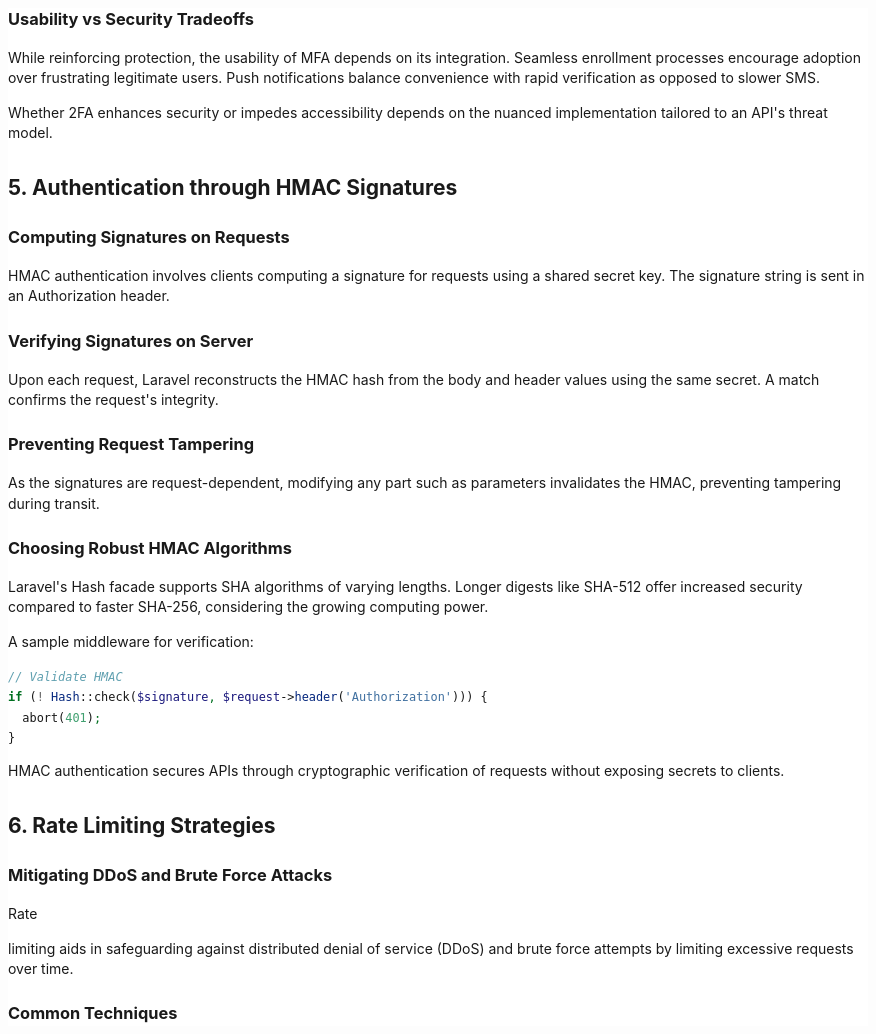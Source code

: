 ### Usability vs Security Tradeoffs

While reinforcing protection, the usability of MFA depends on its integration. Seamless enrollment processes encourage adoption over frustrating legitimate users. Push notifications balance convenience with rapid verification as opposed to slower SMS.

Whether 2FA enhances security or impedes accessibility depends on the nuanced implementation tailored to an API's threat model.

## 5. Authentication through HMAC Signatures

### Computing Signatures on Requests

HMAC authentication involves clients computing a signature for requests using a shared secret key. The signature string is sent in an Authorization header. 

### Verifying Signatures on Server

Upon each request, Laravel reconstructs the HMAC hash from the body and header values using the same secret. A match confirms the request's integrity.

### Preventing Request Tampering

As the signatures are request-dependent, modifying any part such as parameters invalidates the HMAC, preventing tampering during transit.

### Choosing Robust HMAC Algorithms  

Laravel's Hash facade supports SHA algorithms of varying lengths. Longer digests like SHA-512 offer increased security compared to faster SHA-256, considering the growing computing power.

A sample middleware for verification:

```php 
// Validate HMAC
if (! Hash::check($signature, $request->header('Authorization'))) {
  abort(401);
}
```

HMAC authentication secures APIs through cryptographic verification of requests without exposing secrets to clients.

## 6. Rate Limiting Strategies

### Mitigating DDoS and Brute Force Attacks

Rate

 limiting aids in safeguarding against distributed denial of service (DDoS) and brute force attempts by limiting excessive requests over time. 

### Common Techniques
